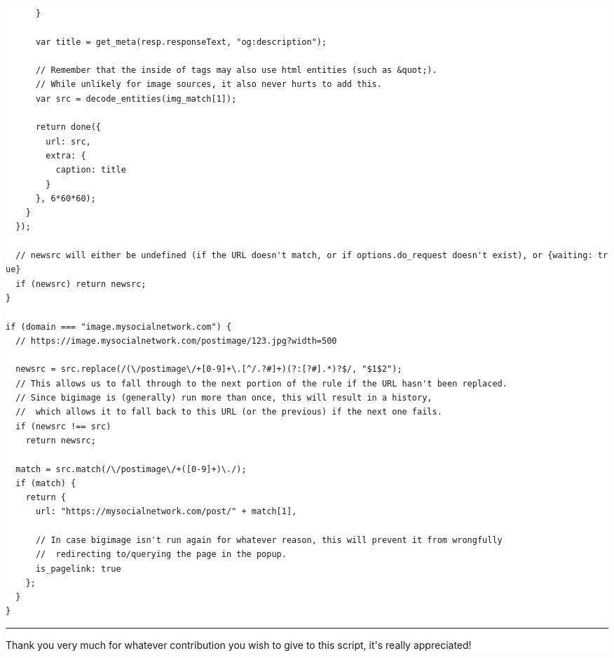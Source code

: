 ```
      }

      var title = get_meta(resp.responseText, "og:description");

      // Remember that the inside of tags may also use html entities (such as &quot;).
      // While unlikely for image sources, it also never hurts to add this.
      var src = decode_entities(img_match[1]);

      return done({
        url: src,
        extra: {
          caption: title
        }
      }, 6*60*60);
    }
  });

  // newsrc will either be undefined (if the URL doesn't match, or if options.do_request doesn't exist), or {waiting: true}
  if (newsrc) return newsrc;
}

if (domain === "image.mysocialnetwork.com") {
  // https://image.mysocialnetwork.com/postimage/123.jpg?width=500

  newsrc = src.replace(/(\/postimage\/+[0-9]+\.[^/.?#]+)(?:[?#].*)?$/, "$1$2");
  // This allows us to fall through to the next portion of the rule if the URL hasn't been replaced.
  // Since bigimage is (generally) run more than once, this will result in a history,
  //  which allows it to fall back to this URL (or the previous) if the next one fails.
  if (newsrc !== src)
    return newsrc;

  match = src.match(/\/postimage\/+([0-9]+)\./);
  if (match) {
    return {
      url: "https://mysocialnetwork.com/post/" + match[1],

      // In case bigimage isn't run again for whatever reason, this will prevent it from wrongfully
      //  redirecting to/querying the page in the popup.
      is_pagelink: true
    };
  }
}
```

---

Thank you very much for whatever contribution you wish to give to this script, it's really appreciated!

